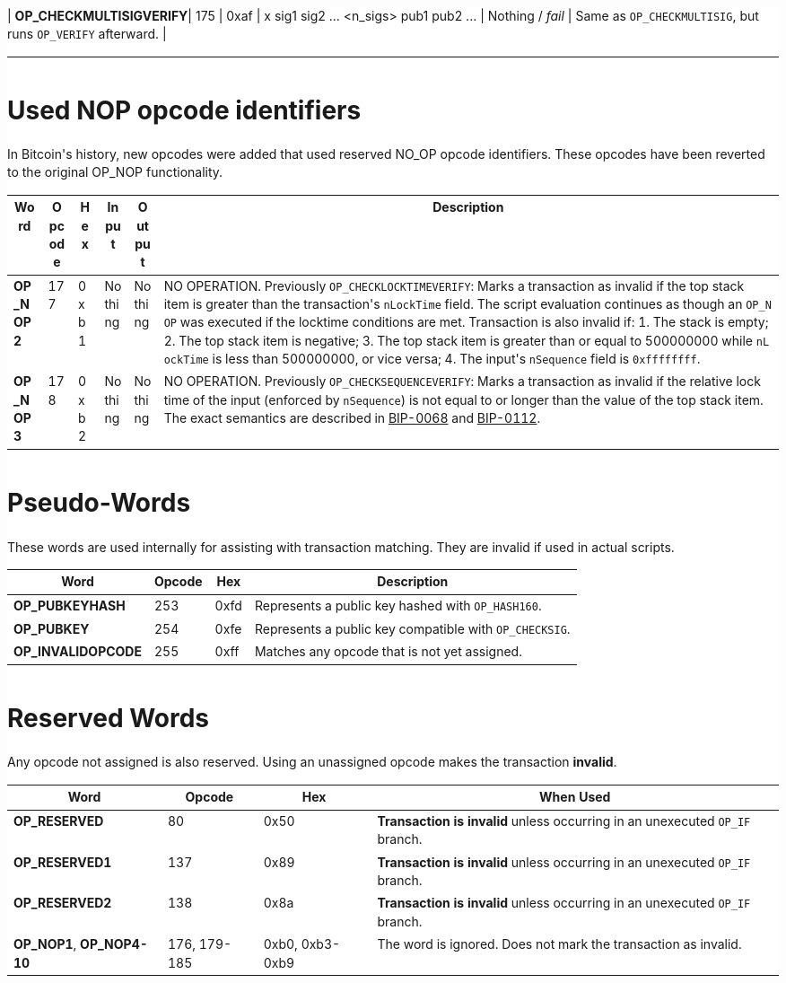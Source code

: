 | **OP_CHECKMULTISIGVERIFY**| 175       | 0xaf     | x sig1 sig2 ... \<n_sigs\> pub1 pub2 ...  | Nothing / *fail*      | Same as `OP_CHECKMULTISIG`, but runs `OP_VERIFY` afterward.                                                                                                                                                                                               |

  -------------------------------------------------------------- -------- ------ ------------------------------------------------------------------------------------ ------------------ ------------------------------------------------------------------------------------------------------------------------------------------------------------------------------------------------------------------------------------------------------------------------------------------------------------------------------------------------------------------------------------------------------------------------------------------------------------------------------------------------------------------------------------------------------------------------------------------------------------------------------------------------------------------------------------------------------------------------------------------------------------------------------------------------------------------------------------------------------------------------

# Used NOP opcode identifiers

In Bitcoin\'s history, new opcodes were added that used reserved NO_OP opcode identifiers. These opcodes have been reverted to the original OP_NOP functionality.

| **Word**     | **Opcode** | **Hex**  | **Input** | **Output** | **Description**                                                                                                                                                                                                                                                                                                                                                                                                                                                                                                                |
|--------------|------------|----------|-----------|------------|--------------------------------------------------------------------------------------------------------------------------------------------------------------------------------------------------------------------------------------------------------------------------------------------------------------------------------------------------------------------------------------------------------------------------------------------------------------------------------------------------------------------------------|
| **OP_NOP2**  | 177        | 0xb1     | Nothing   | Nothing    | NO OPERATION. Previously `OP_CHECKLOCKTIMEVERIFY`: Marks a transaction as invalid if the top stack item is greater than the transaction's `nLockTime` field. The script evaluation continues as though an `OP_NOP` was executed if the locktime conditions are met. Transaction is also invalid if: 1. The stack is empty; 2. The top stack item is negative; 3. The top stack item is greater than or equal to 500000000 while `nLockTime` is less than 500000000, or vice versa; 4. The input's `nSequence` field is `0xffffffff`. |
| **OP_NOP3**  | 178        | 0xb2     | Nothing   | Nothing    | NO OPERATION. Previously `OP_CHECKSEQUENCEVERIFY`: Marks a transaction as invalid if the relative lock time of the input (enforced by `nSequence`) is not equal to or longer than the value of the top stack item. The exact semantics are described in [BIP-0068](https://github.com/bitcoin/bips/blob/master/bip-0068.mediawiki) and [BIP-0112](https://github.com/bitcoin/bips/blob/master/bip-0112.mediawiki).                                                                                               |


# Pseudo-Words

These words are used internally for assisting with transaction matching. They are invalid if used in actual scripts.

| Word                 | **Opcode** | **Hex** | **Description**                                        |
| -------------------- | ---------- | ------- | ------------------------------------------------------ |
| **OP_PUBKEYHASH**    | 253        | 0xfd    | Represents a public key hashed with `OP_HASH160`.      |
| **OP_PUBKEY**        | 254        | 0xfe    | Represents a public key compatible with `OP_CHECKSIG`. |
| **OP_INVALIDOPCODE** | 255        | 0xff    | Matches any opcode that is not yet assigned.           |


# Reserved Words

Any opcode not assigned is also reserved. Using an unassigned opcode makes the transaction **invalid**.

| **Word**                   | **Opcode**        | **Hex**         | **When Used**                                                                                      |
|----------------------------|-------------------|-----------------|----------------------------------------------------------------------------------------------------|
| **OP_RESERVED**            | 80                | 0x50            | **Transaction is invalid** unless occurring in an unexecuted `OP_IF` branch.                      |
| **OP_RESERVED1**           | 137               | 0x89            | **Transaction is invalid** unless occurring in an unexecuted `OP_IF` branch.                      |
| **OP_RESERVED2**           | 138               | 0x8a            | **Transaction is invalid** unless occurring in an unexecuted `OP_IF` branch.                      |
| **OP_NOP1**, **OP_NOP4-10**| 176, 179-185      | 0xb0, 0xb3-0xb9 | The word is ignored. Does not mark the transaction as invalid.                                     |
